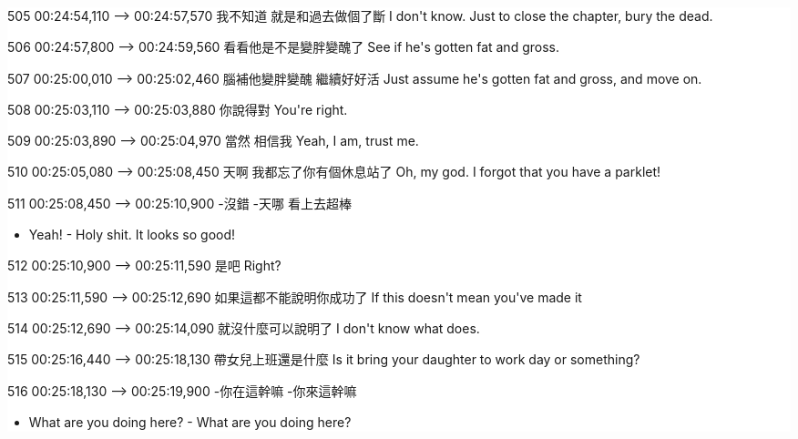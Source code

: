 505
00:24:54,110 --> 00:24:57,570
我不知道 就是和過去做個了斷
I don't know. Just to close the chapter, bury the dead.

506
00:24:57,800 --> 00:24:59,560
看看他是不是變胖變醜了
See if he's gotten fat and gross.

507
00:25:00,010 --> 00:25:02,460
腦補他變胖變醜 繼續好好活
Just assume he's gotten fat and gross, and move on.

508
00:25:03,110 --> 00:25:03,880
你說得對
You're right.

509
00:25:03,890 --> 00:25:04,970
當然 相信我
Yeah, I am, trust me.

510
00:25:05,080 --> 00:25:08,450
天啊 我都忘了你有個休息站了
Oh, my god. I forgot that you have a parklet!

511
00:25:08,450 --> 00:25:10,900
-沒錯  -天哪 看上去超棒
- Yeah! - Holy shit. It looks so good!

512
00:25:10,900 --> 00:25:11,590
是吧
Right?

513
00:25:11,590 --> 00:25:12,690
如果這都不能說明你成功了
If this doesn't mean you've made it

514
00:25:12,690 --> 00:25:14,090
就沒什麼可以說明了
I don't know what does.

515
00:25:16,440 --> 00:25:18,130
帶女兒上班還是什麼
Is it bring your daughter to work day or something?

516
00:25:18,130 --> 00:25:19,900
-你在這幹嘛  -你來這幹嘛
- What are you doing here? - What are you doing here?
